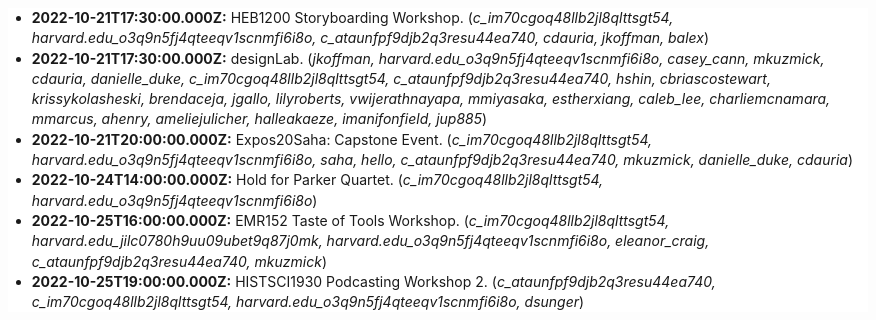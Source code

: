 - **2022-10-21T17:30:00.000Z:** HEB1200 Storyboarding Workshop. (_c_im70cgoq48llb2jl8qlttsgt54, harvard.edu_o3q9n5fj4qteeqv1scnmfi6i8o, c_ataunfpf9djb2q3resu44ea740, cdauria, jkoffman, balex_)
- **2022-10-21T17:30:00.000Z:** designLab. (_jkoffman, harvard.edu_o3q9n5fj4qteeqv1scnmfi6i8o, casey_cann, mkuzmick, cdauria, danielle_duke, c_im70cgoq48llb2jl8qlttsgt54, c_ataunfpf9djb2q3resu44ea740, hshin, cbriascostewart, krissykolasheski, brendaceja, jgallo, lilyroberts, vwijerathnayapa, mmiyasaka, estherxiang, caleb_lee, charliemcnamara, mmarcus, ahenry, ameliejulicher, halleakaeze, imanifonfield, jup885_)
- **2022-10-21T20:00:00.000Z:** Expos20Saha: Capstone Event. (_c_im70cgoq48llb2jl8qlttsgt54, harvard.edu_o3q9n5fj4qteeqv1scnmfi6i8o, saha, hello, c_ataunfpf9djb2q3resu44ea740, mkuzmick, danielle_duke, cdauria_)
- **2022-10-24T14:00:00.000Z:** Hold for Parker Quartet. (_c_im70cgoq48llb2jl8qlttsgt54, harvard.edu_o3q9n5fj4qteeqv1scnmfi6i8o_)
- **2022-10-25T16:00:00.000Z:** EMR152 Taste of Tools Workshop. (_c_im70cgoq48llb2jl8qlttsgt54, harvard.edu_jilc0780h9uu09ubet9q87j0mk, harvard.edu_o3q9n5fj4qteeqv1scnmfi6i8o, eleanor_craig, c_ataunfpf9djb2q3resu44ea740, mkuzmick_)
- **2022-10-25T19:00:00.000Z:** HISTSCI1930 Podcasting Workshop 2. (_c_ataunfpf9djb2q3resu44ea740, c_im70cgoq48llb2jl8qlttsgt54, harvard.edu_o3q9n5fj4qteeqv1scnmfi6i8o, dsunger_)
